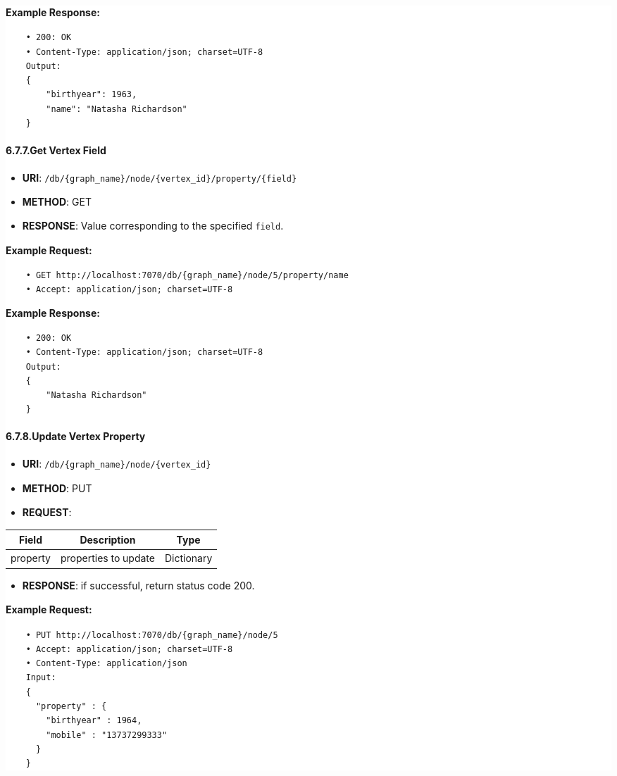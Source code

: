 **Example Response:**

```
    • 200: OK
    • Content-Type: application/json; charset=UTF-8
    Output:
    {
        "birthyear": 1963,
        "name": "Natasha Richardson"
    }
```

#### 6.7.7.Get Vertex Field

- **URI**: `/db/{graph_name}/node/{vertex_id}/property/{field}`

- **METHOD**: GET

- **RESPONSE**: Value corresponding to the specified `field`.

**Example Request:**

```
    • GET http://localhost:7070/db/{graph_name}/node/5/property/name
    • Accept: application/json; charset=UTF-8
```

**Example Response:**

```
    • 200: OK
    • Content-Type: application/json; charset=UTF-8
    Output:
    {
        "Natasha Richardson"
    }
```

#### 6.7.8.Update Vertex Property

- **URI**: `/db/{graph_name}/node/{vertex_id}`

- **METHOD**: PUT

- **REQUEST**:

| Field    | Description          | Type       |
| -------- | -------------------- | ---------- |
| property | properties to update | Dictionary |

- **RESPONSE**: if successful, return status code 200.

**Example Request:**

```
    • PUT http://localhost:7070/db/{graph_name}/node/5
    • Accept: application/json; charset=UTF-8
    • Content-Type: application/json
    Input:
    {
      "property" : {
        "birthyear" : 1964,
        "mobile" : "13737299333"
      }
    }
```
